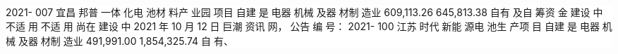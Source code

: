 2021-
007
宜昌
邦普
一体
化电
池材
料产
业园
项目
自建
是
电器
机械
及器
材制
造业
609,113.26
645,813.38
自有
及自
筹资
金
建设
中
不适
用
不适
用
尚在
建设
中
2021
年
10
月
12
日
巨潮
资讯
网，
公告
编
号：
2021-
100
江苏
时代
新能
源电
池生
产项
目
自建
是
电器
机械
及器
材制
造业
491,991.00
1,854,325.74
自
有、